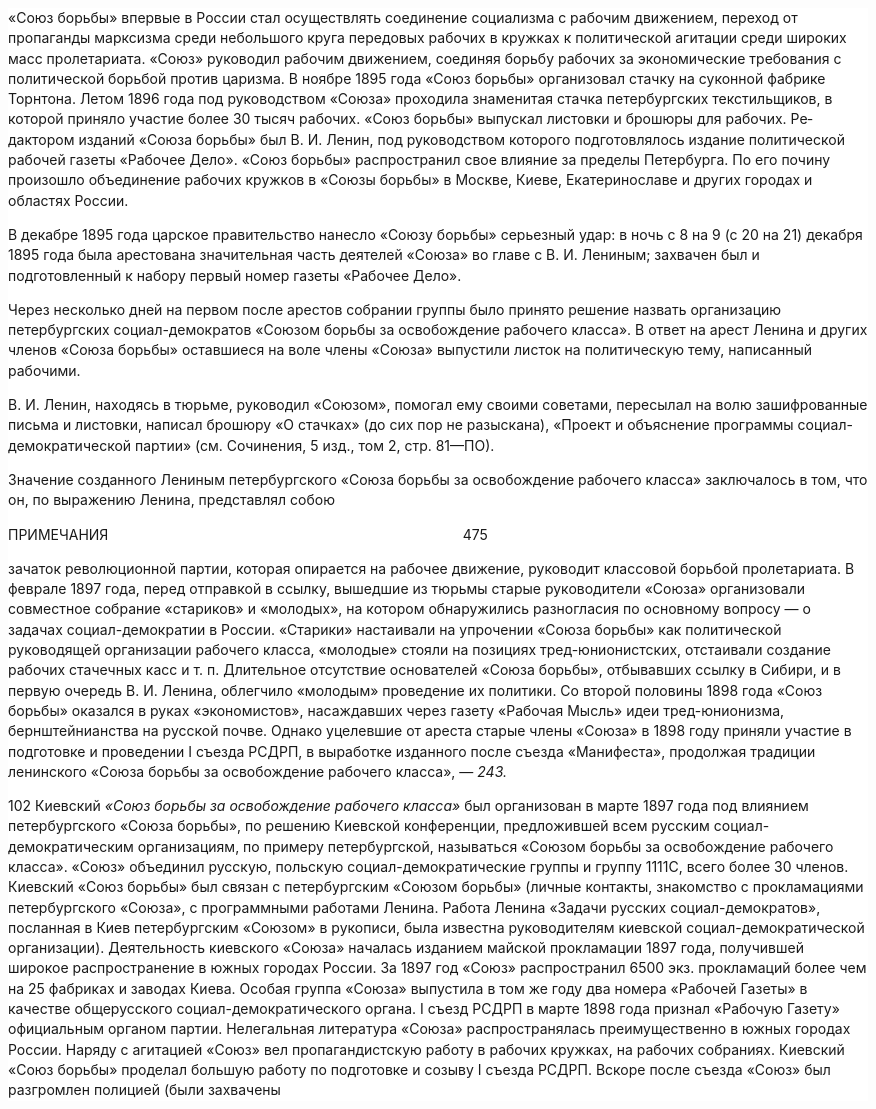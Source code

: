 «Союз борьбы» впервые в России стал осуществлять соединение социализма с рабочим движени­ем, переход от пропаганды марксизма среди небольшого круга передовых рабочих в кружках к поли­тической агитации среди широких масс пролетариата. «Союз» руководил рабочим движением, соеди­няя борьбу рабочих за экономические требования с политической борьбой против царизма. В ноябре 1895 года «Союз борьбы» организовал стачку на суконной фабрике Торнтона. Летом 1896 года под руководством «Союза» проходила знаменитая стачка петербургских текстильщиков, в которой приня­ло участие более 30 тысяч рабочих. «Союз борьбы» выпускал листовки и брошюры для рабочих. Ре­дактором изданий «Союза борьбы» был В. И. Ленин, под руководством которого подготовлялось из­дание политической рабочей газеты «Рабочее Дело». «Союз борьбы» распространил свое влияние за пределы Петербурга. По его почину произошло объединение рабочих кружков в «Союзы борьбы» в Москве, Киеве, Екатеринославе и других городах и областях России.

В декабре 1895 года царское правительство нанесло «Союзу борьбы» серьезный удар: в ночь с 8 на 9 (с 20 на 21) декабря 1895 года была арестована значительная часть деятелей «Союза» во главе с В. И. Лениным; захвачен был и подготовленный к набору первый номер газеты «Рабочее Дело».

Через несколько дней на первом после арестов собрании группы было принято решение назвать организацию петербургских социал-демократов «Союзом борьбы за освобождение рабочего класса». В ответ на арест Ленина и других членов «Союза борьбы» оставшиеся на воле члены «Союза» выпус­тили листок на политическую тему, написанный рабочими.

В. И. Ленин, находясь в тюрьме, руководил «Союзом», помогал ему своими советами, пересылал на волю зашифрованные письма и листовки, написал брошюру «О стачках» (до сих пор не разыскана), «Проект и объяснение программы социал-демократической партии» (см. Сочинения, 5 изд., том 2, стр. 81—ПО).

Значение созданного Лениным петербургского «Союза борьбы за освобождение рабочего класса» заключалось в том, что он, по выражению Ленина, представлял собою

  

ПРИМЕЧАНИЯ                                                                                          475

зачаток революционной партии, которая опирается на рабочее движение, руководит классовой борь­бой пролетариата. В феврале 1897 года, перед отправкой в ссылку, вышедшие из тюрьмы старые ру­ководители «Союза» организовали совместное собрание «стариков» и «молодых», на котором обна­ружились разногласия по основному вопросу — о задачах социал-демократии в России. «Старики» настаивали на упрочении «Союза борьбы» как политической руководящей организации рабочего класса, «молодые» стояли на позициях тред-юнионистских, отстаивали создание рабочих стачечных касс и т. п. Длительное отсутствие основателей «Союза борьбы», отбывавших ссылку в Сибири, и в первую очередь В. И. Ленина, облегчило «молодым» проведение их политики. Со второй половины 1898 года «Союз борьбы» оказался в руках «экономистов», насаждавших через газету «Рабочая Мысль» идеи тред-юнионизма, бернштейнианства на русской почве. Однако уцелевшие от ареста ста­рые члены «Союза» в 1898 году приняли участие в подготовке и проведении I съезда РСДРП, в выра­ботке изданного после съезда «Манифеста», продолжая традиции ленинского «Союза борьбы за осво­бождение рабочего класса», — _243._

102 Киевский _«Союз борьбы за освобождение рабочего класса»_ был организован в марте 1897 года под влиянием петербургского «Союза борьбы», по решению Киевской конференции, предложившей всем русским социал-демократическим организациям, по примеру петербургской, называться «Союзом борьбы за освобождение рабочего класса». «Союз» объединил русскую, польскую социал-демократические группы и группу 1111С, всего более 30 членов. Киевский «Союз борьбы» был связан с петербургским «Союзом борьбы» (личные контакты, знакомство с прокламациями петербургского «Союза», с программными работами Ленина. Работа Ленина «Задачи русских социал-демократов», посланная в Киев петербургским «Союзом» в рукописи, была известна руководителям киевской соци­ал-демократической организации). Деятельность киевского «Союза» началась изданием майской про­кламации 1897 года, получившей широкое распространение в южных городах России. За 1897 год «Союз» распространил 6500 экз. прокламаций более чем на 25 фабриках и заводах Киева. Особая группа «Союза» выпустила в том же году два номера «Рабочей Газеты» в качестве общерусского со­циал-демократического органа. I съезд РСДРП в марте 1898 года признал «Рабочую Газету» офици­альным органом партии. Нелегальная литература «Союза» распространялась преимущественно в юж­ных городах России. Наряду с агитацией «Союз» вел пропагандистскую работу в рабочих кружках, на рабочих собраниях. Киевский «Союз борьбы» проделал большую работу по подготовке и созыву I съезда РСДРП. Вскоре после съезда «Союз» был разгромлен полицией (были захвачены
